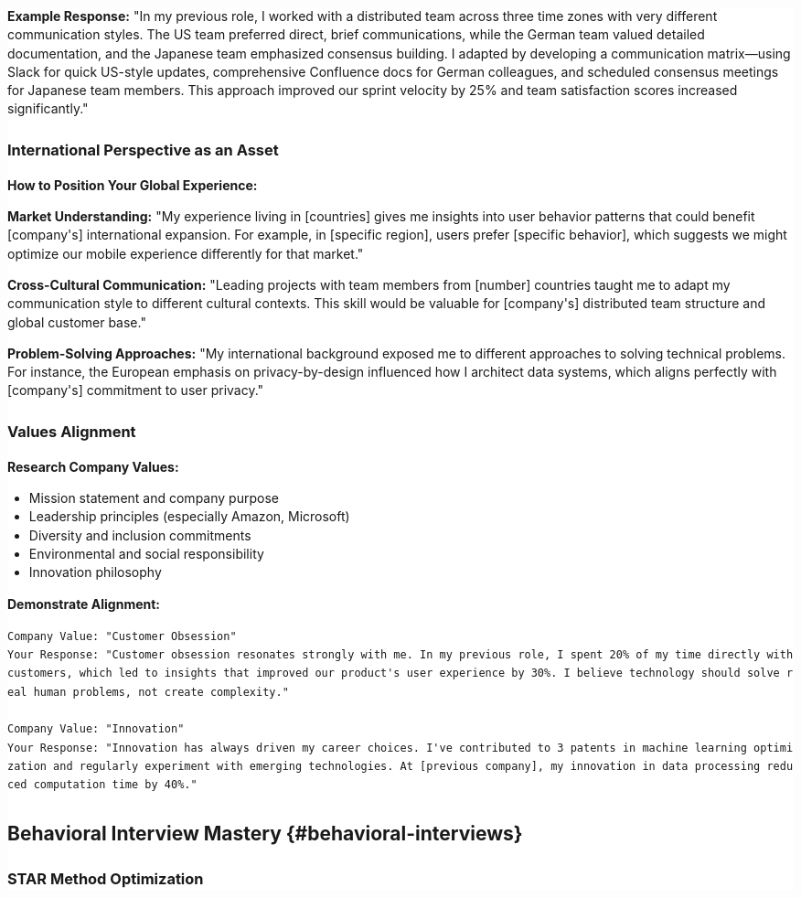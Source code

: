 **Example Response:**
"In my previous role, I worked with a distributed team across three time zones with very different communication styles. The US team preferred direct, brief communications, while the German team valued detailed documentation, and the Japanese team emphasized consensus building. I adapted by developing a communication matrix—using Slack for quick US-style updates, comprehensive Confluence docs for German colleagues, and scheduled consensus meetings for Japanese team members. This approach improved our sprint velocity by 25% and team satisfaction scores increased significantly."

### International Perspective as an Asset

**How to Position Your Global Experience:**

**Market Understanding:**
"My experience living in [countries] gives me insights into user behavior patterns that could benefit [company's] international expansion. For example, in [specific region], users prefer [specific behavior], which suggests we might optimize our mobile experience differently for that market."

**Cross-Cultural Communication:**
"Leading projects with team members from [number] countries taught me to adapt my communication style to different cultural contexts. This skill would be valuable for [company's] distributed team structure and global customer base."

**Problem-Solving Approaches:**
"My international background exposed me to different approaches to solving technical problems. For instance, the European emphasis on privacy-by-design influenced how I architect data systems, which aligns perfectly with [company's] commitment to user privacy."

### Values Alignment

**Research Company Values:**
- Mission statement and company purpose
- Leadership principles (especially Amazon, Microsoft)
- Diversity and inclusion commitments
- Environmental and social responsibility
- Innovation philosophy

**Demonstrate Alignment:**
```
Company Value: "Customer Obsession"
Your Response: "Customer obsession resonates strongly with me. In my previous role, I spent 20% of my time directly with customers, which led to insights that improved our product's user experience by 30%. I believe technology should solve real human problems, not create complexity."

Company Value: "Innovation"
Your Response: "Innovation has always driven my career choices. I've contributed to 3 patents in machine learning optimization and regularly experiment with emerging technologies. At [previous company], my innovation in data processing reduced computation time by 40%."
```

## Behavioral Interview Mastery {#behavioral-interviews}

### STAR Method Optimization
